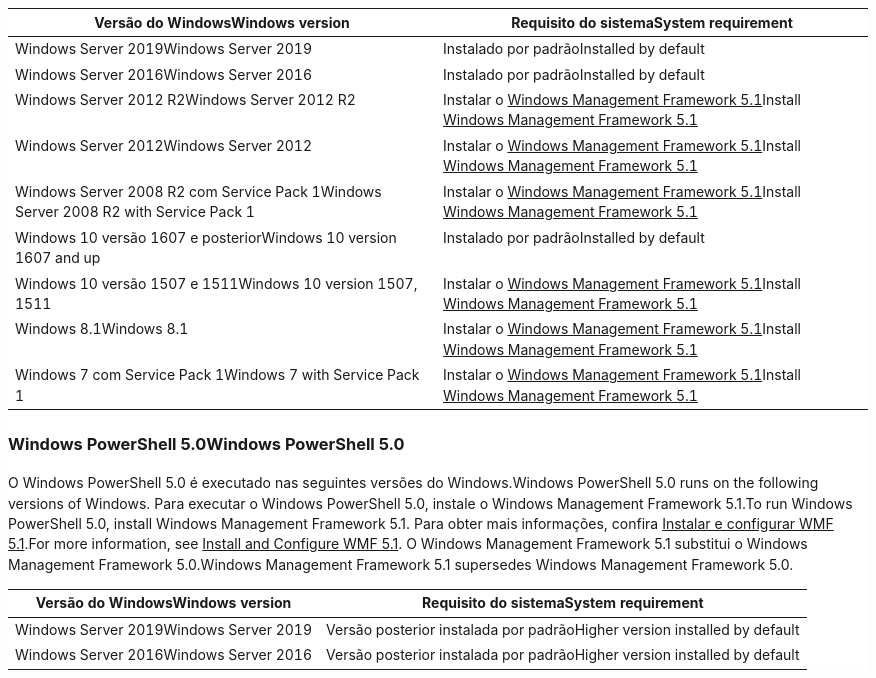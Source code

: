 | <span data-ttu-id="4e5f2-113">Versão do Windows</span><span class="sxs-lookup"><span data-stu-id="4e5f2-113">Windows version</span></span> | <span data-ttu-id="4e5f2-114">Requisito do sistema</span><span class="sxs-lookup"><span data-stu-id="4e5f2-114">System requirement</span></span> |
| ----- | ----- |
| <span data-ttu-id="4e5f2-115">Windows Server 2019</span><span class="sxs-lookup"><span data-stu-id="4e5f2-115">Windows Server 2019</span></span> | <span data-ttu-id="4e5f2-116">Instalado por padrão</span><span class="sxs-lookup"><span data-stu-id="4e5f2-116">Installed by default</span></span> |
| <span data-ttu-id="4e5f2-117">Windows Server 2016</span><span class="sxs-lookup"><span data-stu-id="4e5f2-117">Windows Server 2016</span></span> | <span data-ttu-id="4e5f2-118">Instalado por padrão</span><span class="sxs-lookup"><span data-stu-id="4e5f2-118">Installed by default</span></span> |
| <span data-ttu-id="4e5f2-119">Windows Server 2012 R2</span><span class="sxs-lookup"><span data-stu-id="4e5f2-119">Windows Server 2012 R2</span></span> | <span data-ttu-id="4e5f2-120">Instalar o [Windows Management Framework 5.1](https://aka.ms/wmf5download)</span><span class="sxs-lookup"><span data-stu-id="4e5f2-120">Install [Windows Management Framework 5.1](https://aka.ms/wmf5download)</span></span> |
| <span data-ttu-id="4e5f2-121">Windows Server 2012</span><span class="sxs-lookup"><span data-stu-id="4e5f2-121">Windows Server 2012</span></span> | <span data-ttu-id="4e5f2-122">Instalar o [Windows Management Framework 5.1](https://aka.ms/wmf5download)</span><span class="sxs-lookup"><span data-stu-id="4e5f2-122">Install [Windows Management Framework 5.1](https://aka.ms/wmf5download)</span></span> |
| <span data-ttu-id="4e5f2-123">Windows Server 2008 R2 com Service Pack 1</span><span class="sxs-lookup"><span data-stu-id="4e5f2-123">Windows Server 2008 R2 with Service Pack 1</span></span> | <span data-ttu-id="4e5f2-124">Instalar o [Windows Management Framework 5.1](https://aka.ms/wmf5download)</span><span class="sxs-lookup"><span data-stu-id="4e5f2-124">Install [Windows Management Framework 5.1](https://aka.ms/wmf5download)</span></span> |
| <span data-ttu-id="4e5f2-125">Windows 10 versão 1607 e posterior</span><span class="sxs-lookup"><span data-stu-id="4e5f2-125">Windows 10 version 1607 and up</span></span> | <span data-ttu-id="4e5f2-126">Instalado por padrão</span><span class="sxs-lookup"><span data-stu-id="4e5f2-126">Installed by default</span></span> |
| <span data-ttu-id="4e5f2-127">Windows 10 versão 1507 e 1511</span><span class="sxs-lookup"><span data-stu-id="4e5f2-127">Windows 10 version 1507, 1511</span></span> | <span data-ttu-id="4e5f2-128">Instalar o [Windows Management Framework 5.1](https://aka.ms/wmf5download)</span><span class="sxs-lookup"><span data-stu-id="4e5f2-128">Install [Windows Management Framework 5.1](https://aka.ms/wmf5download)</span></span> |
| <span data-ttu-id="4e5f2-129">Windows 8.1</span><span class="sxs-lookup"><span data-stu-id="4e5f2-129">Windows 8.1</span></span> | <span data-ttu-id="4e5f2-130">Instalar o [Windows Management Framework 5.1](https://aka.ms/wmf5download)</span><span class="sxs-lookup"><span data-stu-id="4e5f2-130">Install [Windows Management Framework 5.1](https://aka.ms/wmf5download)</span></span> |
| <span data-ttu-id="4e5f2-131">Windows 7 com Service Pack 1</span><span class="sxs-lookup"><span data-stu-id="4e5f2-131">Windows 7 with Service Pack 1</span></span> | <span data-ttu-id="4e5f2-132">Instalar o [Windows Management Framework 5.1](https://aka.ms/wmf5download)</span><span class="sxs-lookup"><span data-stu-id="4e5f2-132">Install [Windows Management Framework 5.1](https://aka.ms/wmf5download)</span></span> |

### <a name="windows-powershell-50"></a><span data-ttu-id="4e5f2-133">Windows PowerShell 5.0</span><span class="sxs-lookup"><span data-stu-id="4e5f2-133">Windows PowerShell 5.0</span></span>

<span data-ttu-id="4e5f2-134">O Windows PowerShell 5.0 é executado nas seguintes versões do Windows.</span><span class="sxs-lookup"><span data-stu-id="4e5f2-134">Windows PowerShell 5.0 runs on the following versions of Windows.</span></span> <span data-ttu-id="4e5f2-135">Para executar o Windows PowerShell 5.0, instale o Windows Management Framework 5.1.</span><span class="sxs-lookup"><span data-stu-id="4e5f2-135">To run Windows PowerShell 5.0, install Windows Management Framework 5.1.</span></span> <span data-ttu-id="4e5f2-136">Para obter mais informações, confira [Instalar e configurar WMF 5.1](../wmf/setup/install-configure.md).</span><span class="sxs-lookup"><span data-stu-id="4e5f2-136">For more information, see [Install and Configure WMF 5.1](../wmf/setup/install-configure.md).</span></span> <span data-ttu-id="4e5f2-137">O Windows Management Framework 5.1 substitui o Windows Management Framework 5.0.</span><span class="sxs-lookup"><span data-stu-id="4e5f2-137">Windows Management Framework 5.1 supersedes Windows Management Framework 5.0.</span></span>

| <span data-ttu-id="4e5f2-138">Versão do Windows</span><span class="sxs-lookup"><span data-stu-id="4e5f2-138">Windows version</span></span> | <span data-ttu-id="4e5f2-139">Requisito do sistema</span><span class="sxs-lookup"><span data-stu-id="4e5f2-139">System requirement</span></span> |
| ----- | ----- |
| <span data-ttu-id="4e5f2-140">Windows Server 2019</span><span class="sxs-lookup"><span data-stu-id="4e5f2-140">Windows Server 2019</span></span> | <span data-ttu-id="4e5f2-141">Versão posterior instalada por padrão</span><span class="sxs-lookup"><span data-stu-id="4e5f2-141">Higher version installed by default</span></span> |
| <span data-ttu-id="4e5f2-142">Windows Server 2016</span><span class="sxs-lookup"><span data-stu-id="4e5f2-142">Windows Server 2016</span></span> | <span data-ttu-id="4e5f2-143">Versão posterior instalada por padrão</span><span class="sxs-lookup"><span data-stu-id="4e5f2-143">Higher version installed by default</span></span> |